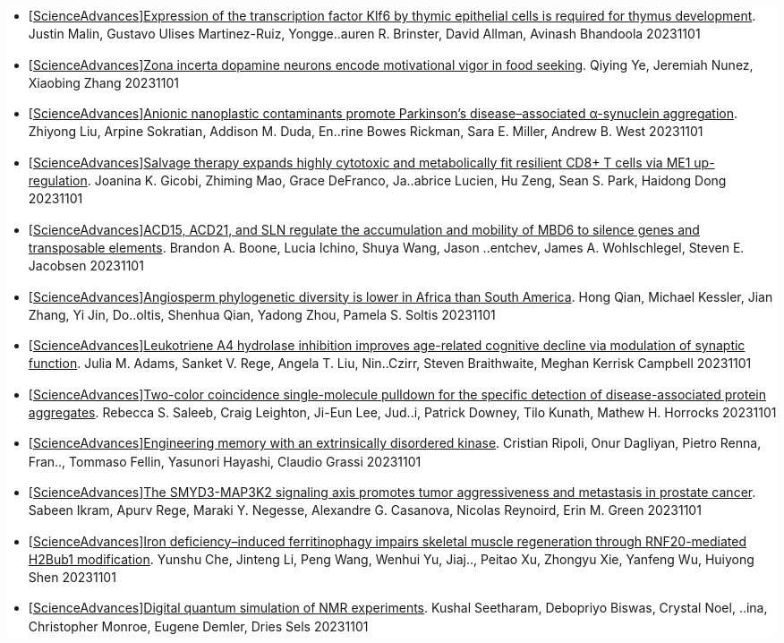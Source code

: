   - \[[ScienceAdvances](https://www.science.org/loi/sciadv?af=R)\][Expression of the transcription factor Klf6 by thymic epithelial cells is required for thymus development](https://www.science.org/doi/abs/10.1126/sciadv.adg8126?af=R). Justin Malin, Gustavo Ulises Martinez-Ruiz, Yongge..auren R. Brinster, David Allman, Avinash Bhandoola 	20231101

  - \[[ScienceAdvances](https://www.science.org/loi/sciadv?af=R)\][Zona incerta dopamine neurons encode motivational vigor in food seeking](https://www.science.org/doi/abs/10.1126/sciadv.adi5326?af=R). Qiying Ye, Jeremiah Nunez, Xiaobing Zhang 	20231101

  - \[[ScienceAdvances](https://www.science.org/loi/sciadv?af=R)\][Anionic nanoplastic contaminants promote Parkinson’s disease–associated α-synuclein aggregation](https://www.science.org/doi/abs/10.1126/sciadv.adi8716?af=R). Zhiyong Liu, Arpine Sokratian, Addison M. Duda, En..rine Bowes Rickman, Sara E. Miller, Andrew B. West 	20231101

  - \[[ScienceAdvances](https://www.science.org/loi/sciadv?af=R)\][Salvage therapy expands highly cytotoxic and metabolically fit resilient CD8+ T cells via ME1 up-regulation](https://www.science.org/doi/abs/10.1126/sciadv.adi2414?af=R). Joanina K. Gicobi, Zhiming Mao, Grace DeFranco, Ja..abrice Lucien, Hu Zeng, Sean S. Park, Haidong Dong 	20231101

  - \[[ScienceAdvances](https://www.science.org/loi/sciadv?af=R)\][ACD15, ACD21, and SLN regulate the accumulation and mobility of MBD6 to silence genes and transposable elements](https://www.science.org/doi/abs/10.1126/sciadv.adi9036?af=R). Brandon A. Boone, Lucia Ichino, Shuya Wang, Jason ..entchev, James A. Wohlschlegel, Steven E. Jacobsen 	20231101

  - \[[ScienceAdvances](https://www.science.org/loi/sciadv?af=R)\][Angiosperm phylogenetic diversity is lower in Africa than South America](https://www.science.org/doi/abs/10.1126/sciadv.adj1022?af=R). Hong Qian, Michael Kessler, Jian Zhang, Yi Jin, Do..oltis, Shenhua Qian, Yadong Zhou, Pamela S. Soltis 	20231101

  - \[[ScienceAdvances](https://www.science.org/loi/sciadv?af=R)\][Leukotriene A4 hydrolase inhibition improves age-related cognitive decline via modulation of synaptic function](https://www.science.org/doi/abs/10.1126/sciadv.adf8764?af=R). Julia M. Adams, Sanket V. Rege, Angela T. Liu, Nin..Czirr, Steven Braithwaite, Meghan Kerrisk Campbell 	20231101

  - \[[ScienceAdvances](https://www.science.org/loi/sciadv?af=R)\][Two-color coincidence single-molecule pulldown for the specific detection of disease-associated protein aggregates](https://www.science.org/doi/abs/10.1126/sciadv.adi7359?af=R). Rebecca S. Saleeb, Craig Leighton, Ji-Eun Lee, Jud..i, Patrick Downey, Tilo Kunath, Mathew H. Horrocks 	20231101

  - \[[ScienceAdvances](https://www.science.org/loi/sciadv?af=R)\][Engineering memory with an extrinsically disordered kinase](https://www.science.org/doi/abs/10.1126/sciadv.adh1110?af=R). Cristian Ripoli, Onur Dagliyan, Pietro Renna, Fran.., Tommaso Fellin, Yasunori Hayashi, Claudio Grassi 	20231101

  - \[[ScienceAdvances](https://www.science.org/loi/sciadv?af=R)\][The SMYD3-MAP3K2 signaling axis promotes tumor aggressiveness and metastasis in prostate cancer](https://www.science.org/doi/abs/10.1126/sciadv.adi5921?af=R). Sabeen Ikram, Apurv Rege, Maraki Y. Negesse, Alexandre G. Casanova, Nicolas Reynoird, Erin M. Green 	20231101

  - \[[ScienceAdvances](https://www.science.org/loi/sciadv?af=R)\][Iron deficiency–induced ferritinophagy impairs skeletal muscle regeneration through RNF20-mediated H2Bub1 modification](https://www.science.org/doi/abs/10.1126/sciadv.adf4345?af=R). Yunshu Che, Jinteng Li, Peng Wang, Wenhui Yu, Jiaj.., Peitao Xu, Zhongyu Xie, Yanfeng Wu, Huiyong Shen 	20231101

  - \[[ScienceAdvances](https://www.science.org/loi/sciadv?af=R)\][Digital quantum simulation of NMR experiments](https://www.science.org/doi/abs/10.1126/sciadv.adh2594?af=R). Kushal Seetharam, Debopriyo Biswas, Crystal Noel, ..ina, Christopher Monroe, Eugene Demler, Dries Sels 	20231101
